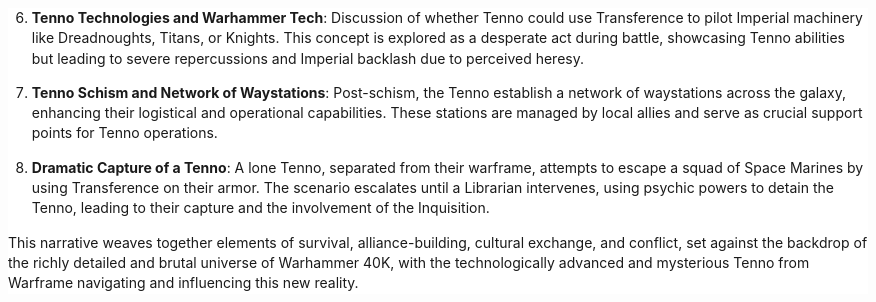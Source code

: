 6. **Tenno Technologies and Warhammer Tech**: Discussion of whether Tenno could use Transference to pilot Imperial machinery like Dreadnoughts, Titans, or Knights. This concept is explored as a desperate act during battle, showcasing Tenno abilities but leading to severe repercussions and Imperial backlash due to perceived heresy.
    
7. **Tenno Schism and Network of Waystations**: Post-schism, the Tenno establish a network of waystations across the galaxy, enhancing their logistical and operational capabilities. These stations are managed by local allies and serve as crucial support points for Tenno operations.
    
8. **Dramatic Capture of a Tenno**: A lone Tenno, separated from their warframe, attempts to escape a squad of Space Marines by using Transference on their armor. The scenario escalates until a Librarian intervenes, using psychic powers to detain the Tenno, leading to their capture and the involvement of the Inquisition.
    

This narrative weaves together elements of survival, alliance-building, cultural exchange, and conflict, set against the backdrop of the richly detailed and brutal universe of Warhammer 40K, with the technologically advanced and mysterious Tenno from Warframe navigating and influencing this new reality.